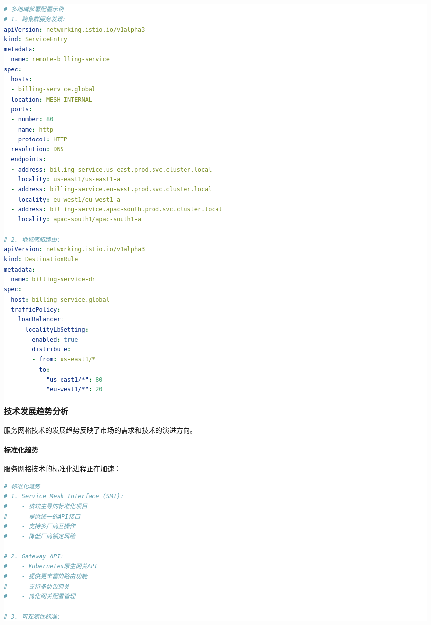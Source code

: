 ```yaml
# 多地域部署配置示例
# 1. 跨集群服务发现:
apiVersion: networking.istio.io/v1alpha3
kind: ServiceEntry
metadata:
  name: remote-billing-service
spec:
  hosts:
  - billing-service.global
  location: MESH_INTERNAL
  ports:
  - number: 80
    name: http
    protocol: HTTP
  resolution: DNS
  endpoints:
  - address: billing-service.us-east.prod.svc.cluster.local
    locality: us-east1/us-east1-a
  - address: billing-service.eu-west.prod.svc.cluster.local
    locality: eu-west1/eu-west1-a
  - address: billing-service.apac-south.prod.svc.cluster.local
    locality: apac-south1/apac-south1-a
---
# 2. 地域感知路由:
apiVersion: networking.istio.io/v1alpha3
kind: DestinationRule
metadata:
  name: billing-service-dr
spec:
  host: billing-service.global
  trafficPolicy:
    loadBalancer:
      localityLbSetting:
        enabled: true
        distribute:
        - from: us-east1/*
          to:
            "us-east1/*": 80
            "eu-west1/*": 20
```

### 技术发展趋势分析

服务网格技术的发展趋势反映了市场的需求和技术的演进方向。

#### 标准化趋势

服务网格技术的标准化进程正在加速：

```yaml
# 标准化趋势
# 1. Service Mesh Interface (SMI):
#    - 微软主导的标准化项目
#    - 提供统一的API接口
#    - 支持多厂商互操作
#    - 降低厂商锁定风险

# 2. Gateway API:
#    - Kubernetes原生网关API
#    - 提供更丰富的路由功能
#    - 支持多协议网关
#    - 简化网关配置管理

# 3. 可观测性标准:
```